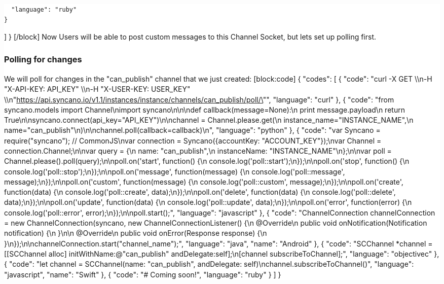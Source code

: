       "language": "ruby"
    }
  ]
}
[/block]
Now Users will be able to post custom messages to this Channel Socket, but lets set up polling first.

### Polling for changes 
We will poll for changes in the "can_publish" channel that we just created:
[block:code]
{
  "codes": [
    {
      "code": "curl -X GET \\\n-H \"X-API-KEY: API_KEY\" \\\n-H \"X-USER-KEY: USER_KEY\" \\\n\"https://api.syncano.io/v1.1/instances/instance/channels/can_publish/poll/\"",
      "language": "curl"
    },
    {
      "code": "from syncano.models import Channel\nimport syncano\n\n\ndef callback(message=None):\n    print message.payload\n    return True\n\nsyncano.connect(api_key=\"API_KEY\")\n\nchannel = Channel.please.get(\n  instance_name=\"INSTANCE_NAME\",\n  name=\"can_publish\"\n)\n\nchannel.poll(callback=callback)\n",
      "language": "python"
    },
    {
      "code": "var Syncano = require(\"syncano\");  // CommonJS\nvar connection = Syncano({accountKey: \"ACCOUNT_KEY\"});\nvar Channel = connection.Channel;\n\nvar query = {\n  name: \"can_publish\",\n  instanceName: \"INSTANCE_NAME\"\n};\n\nvar poll = Channel.please().poll(query);\n\npoll.on('start', function() {\n  console.log('poll::start');\n});\n\npoll.on('stop', function() {\n  console.log('poll::stop');\n});\n\npoll.on('message', function(message) {\n  console.log('poll::message', message);\n});\n\npoll.on('custom', function(message) {\n  console.log('poll::custom', message);\n});\n\npoll.on('create', function(data) {\n  console.log('poll::create', data);\n});\n\npoll.on('delete', function(data) {\n  console.log('poll::delete', data);\n});\n\npoll.on('update', function(data) {\n  console.log('poll::update', data);\n});\n\npoll.on('error', function(error) {\n  console.log('poll::error', error);\n});\n\npoll.start();",
      "language": "javascript"
    },
    {
      "code": "ChannelConnection channelConnection = new ChannelConnection(syncano, new ChannelConnectionListener() {\n    @Override\n    public void onNotification(Notification notification) {\n    }\n\n    @Override\n    public void onError(Response<Notification> response) {\n    }\n});\n\nchannelConnection.start(\"channel_name\");",
      "language": "java",
      "name": "Android"
    },
    {
      "code": "SCChannel *channel = [[SCChannel alloc] initWithName:@\"can_publish\" andDelegate:self];\n[channel subscribeToChannel];",
      "language": "objectivec"
    },
    {
      "code": "let channel = SCChannel(name: \"can_publish\", andDelegate: self)\nchannel.subscribeToChannel()",
      "language": "javascript",
      "name": "Swift"
    },
    {
      "code": "# Coming soon!",
      "language": "ruby"
    }
  ]
}